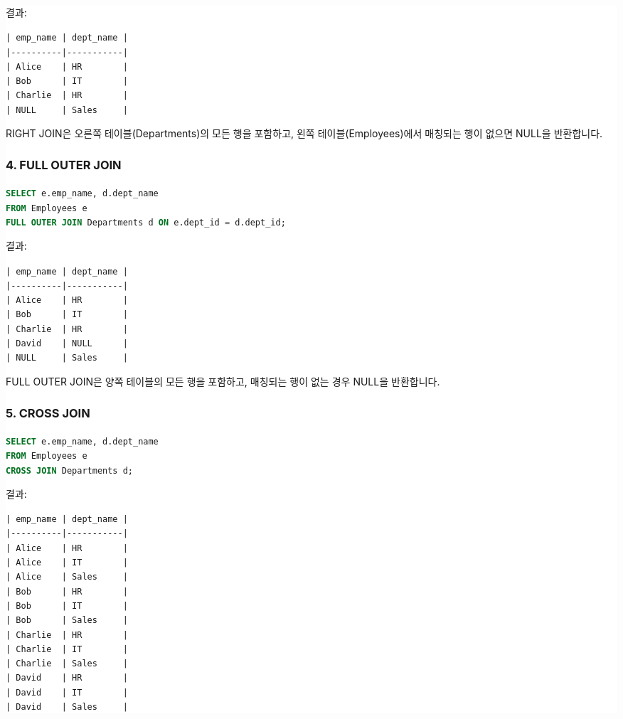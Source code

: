 결과:

```
| emp_name | dept_name |
|----------|-----------|
| Alice    | HR        |
| Bob      | IT        |
| Charlie  | HR        |
| NULL     | Sales     |
```

RIGHT JOIN은 오른쪽 테이블(Departments)의 모든 행을 포함하고, 왼쪽 테이블(Employees)에서 매칭되는 행이 없으면 NULL을 반환합니다.

### 4. FULL OUTER JOIN

```sql
SELECT e.emp_name, d.dept_name
FROM Employees e
FULL OUTER JOIN Departments d ON e.dept_id = d.dept_id;
```

결과:

```
| emp_name | dept_name |
|----------|-----------|
| Alice    | HR        |
| Bob      | IT        |
| Charlie  | HR        |
| David    | NULL      |
| NULL     | Sales     |
```

FULL OUTER JOIN은 양쪽 테이블의 모든 행을 포함하고, 매칭되는 행이 없는 경우 NULL을 반환합니다.

### 5. CROSS JOIN

```sql
SELECT e.emp_name, d.dept_name
FROM Employees e
CROSS JOIN Departments d;
```

결과:

```
| emp_name | dept_name |
|----------|-----------|
| Alice    | HR        |
| Alice    | IT        |
| Alice    | Sales     |
| Bob      | HR        |
| Bob      | IT        |
| Bob      | Sales     |
| Charlie  | HR        |
| Charlie  | IT        |
| Charlie  | Sales     |
| David    | HR        |
| David    | IT        |
| David    | Sales     |
```
